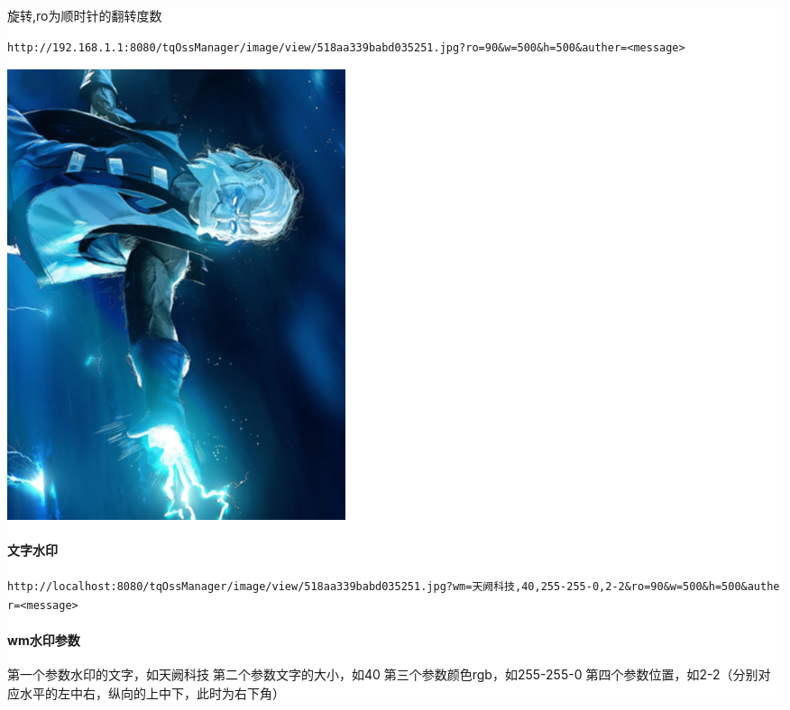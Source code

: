 旋转,ro为顺时针的翻转度数
```
http://192.168.1.1:8080/tqOssManager/image/view/518aa339babd035251.jpg?ro=90&w=500&h=500&auther=<message>
```
![](/assets/oss/4.jpg)

#### 文字水印
```
http://localhost:8080/tqOssManager/image/view/518aa339babd035251.jpg?wm=天阙科技,40,255-255-0,2-2&ro=90&w=500&h=500&auther=<message>
```
#### wm水印参数
第一个参数水印的文字，如天阙科技
第二个参数文字的大小，如40
第三个参数颜色rgb，如255-255-0
第四个参数位置，如2-2（分别对应水平的左中右，纵向的上中下，此时为右下角）